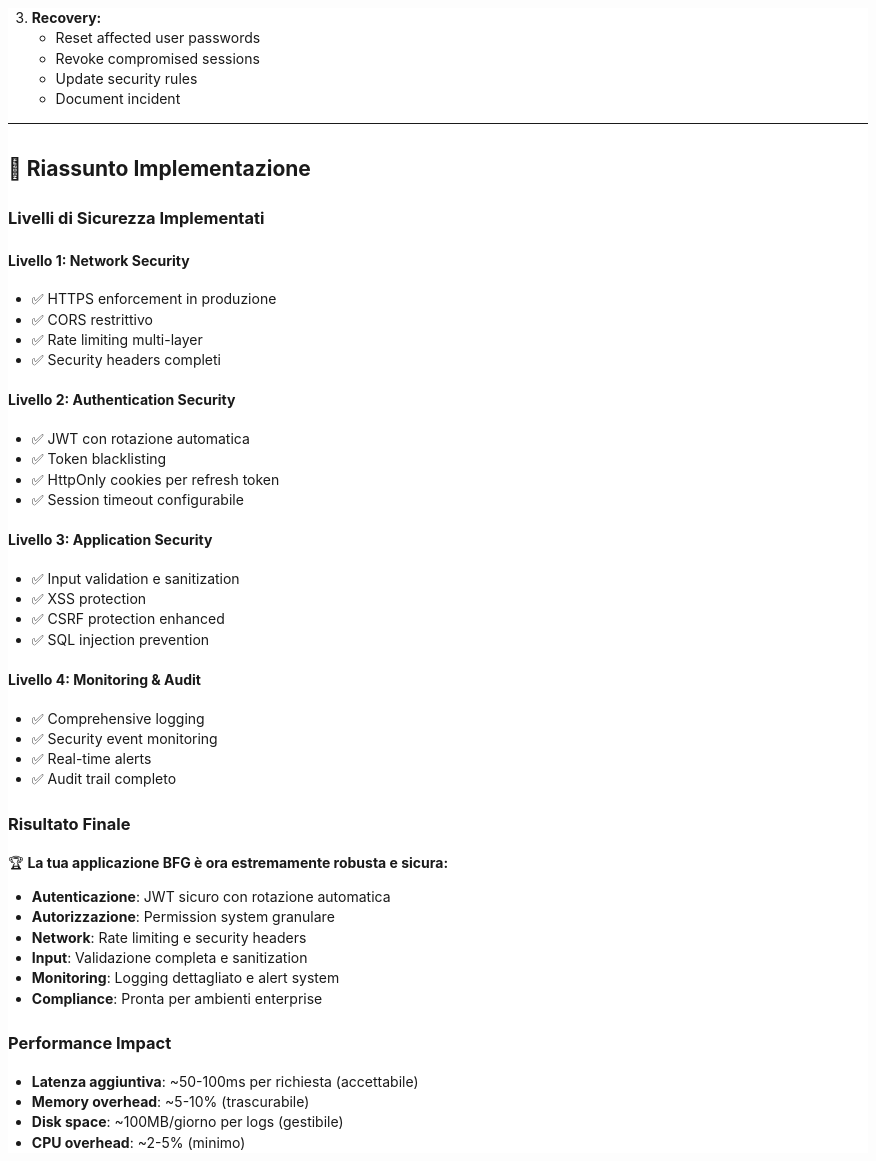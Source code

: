 3. **Recovery:**
   - Reset affected user passwords
   - Revoke compromised sessions
   - Update security rules
   - Document incident

---

## 🎯 Riassunto Implementazione

### **Livelli di Sicurezza Implementati**

#### **Livello 1: Network Security**
- ✅ HTTPS enforcement in produzione
- ✅ CORS restrittivo
- ✅ Rate limiting multi-layer
- ✅ Security headers completi

#### **Livello 2: Authentication Security**
- ✅ JWT con rotazione automatica
- ✅ Token blacklisting
- ✅ HttpOnly cookies per refresh token
- ✅ Session timeout configurabile

#### **Livello 3: Application Security**
- ✅ Input validation e sanitization
- ✅ XSS protection
- ✅ CSRF protection enhanced
- ✅ SQL injection prevention

#### **Livello 4: Monitoring & Audit**
- ✅ Comprehensive logging
- ✅ Security event monitoring
- ✅ Real-time alerts
- ✅ Audit trail completo

### **Risultato Finale**

🏆 **La tua applicazione BFG è ora estremamente robusta e sicura:**

- **Autenticazione**: JWT sicuro con rotazione automatica
- **Autorizzazione**: Permission system granulare
- **Network**: Rate limiting e security headers
- **Input**: Validazione completa e sanitization
- **Monitoring**: Logging dettagliato e alert system
- **Compliance**: Pronta per ambienti enterprise

### **Performance Impact**

- **Latenza aggiuntiva**: ~50-100ms per richiesta (accettabile)
- **Memory overhead**: ~5-10% (trascurabile)
- **Disk space**: ~100MB/giorno per logs (gestibile)
- **CPU overhead**: ~2-5% (minimo)
